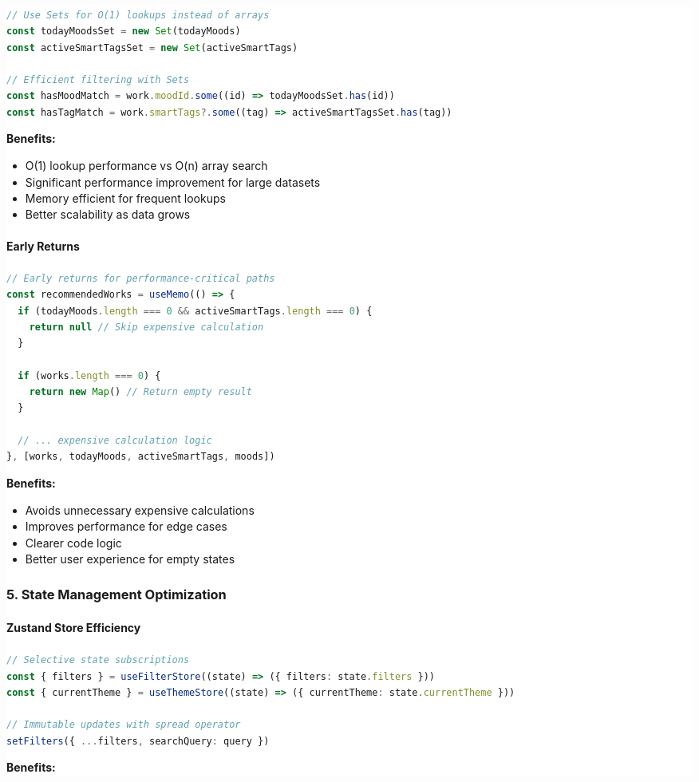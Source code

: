 ```typescript
// Use Sets for O(1) lookups instead of arrays
const todayMoodsSet = new Set(todayMoods)
const activeSmartTagsSet = new Set(activeSmartTags)

// Efficient filtering with Sets
const hasMoodMatch = work.moodId.some((id) => todayMoodsSet.has(id))
const hasTagMatch = work.smartTags?.some((tag) => activeSmartTagsSet.has(tag))
```

**Benefits:**

- O(1) lookup performance vs O(n) array search
- Significant performance improvement for large datasets
- Memory efficient for frequent lookups
- Better scalability as data grows

#### Early Returns

```typescript
// Early returns for performance-critical paths
const recommendedWorks = useMemo(() => {
  if (todayMoods.length === 0 && activeSmartTags.length === 0) {
    return null // Skip expensive calculation
  }

  if (works.length === 0) {
    return new Map() // Return empty result
  }

  // ... expensive calculation logic
}, [works, todayMoods, activeSmartTags, moods])
```

**Benefits:**

- Avoids unnecessary expensive calculations
- Improves performance for edge cases
- Clearer code logic
- Better user experience for empty states

### 5. State Management Optimization

#### Zustand Store Efficiency

```typescript
// Selective state subscriptions
const { filters } = useFilterStore((state) => ({ filters: state.filters }))
const { currentTheme } = useThemeStore((state) => ({ currentTheme: state.currentTheme }))

// Immutable updates with spread operator
setFilters({ ...filters, searchQuery: query })
```

**Benefits:**
